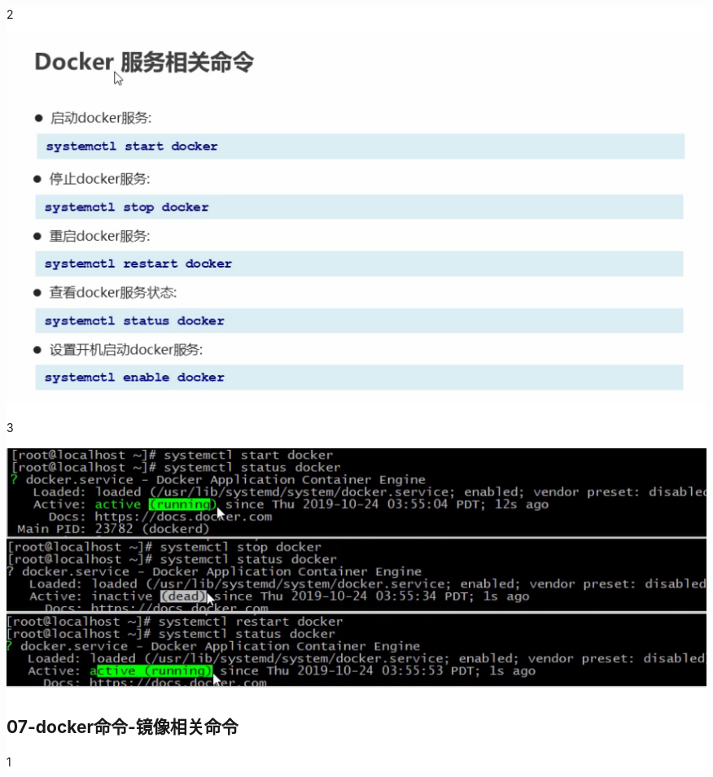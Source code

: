 2

![1624797437477](assets/1624797437477.png)

3

![1624797501082](assets/1624797501082.png)

## 07-docker命令-镜像相关命令

1
